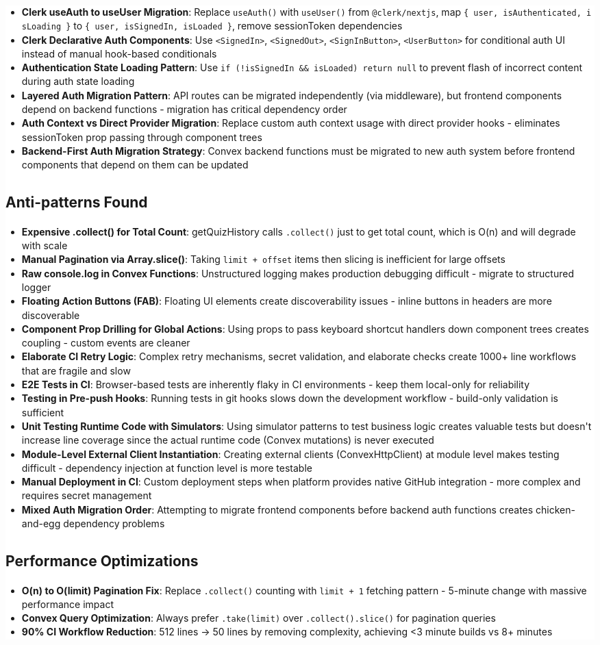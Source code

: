 - **Clerk useAuth to useUser Migration**: Replace `useAuth()` with `useUser()` from `@clerk/nextjs`, map `{ user, isAuthenticated, isLoading }` to `{ user, isSignedIn, isLoaded }`, remove sessionToken dependencies
- **Clerk Declarative Auth Components**: Use `<SignedIn>`, `<SignedOut>`, `<SignInButton>`, `<UserButton>` for conditional auth UI instead of manual hook-based conditionals
- **Authentication State Loading Pattern**: Use `if (!isSignedIn && isLoaded) return null` to prevent flash of incorrect content during auth state loading
- **Layered Auth Migration Pattern**: API routes can be migrated independently (via middleware), but frontend components depend on backend functions - migration has critical dependency order
- **Auth Context vs Direct Provider Migration**: Replace custom auth context usage with direct provider hooks - eliminates sessionToken prop passing through component trees
- **Backend-First Auth Migration Strategy**: Convex backend functions must be migrated to new auth system before frontend components that depend on them can be updated

## Anti-patterns Found

- **Expensive .collect() for Total Count**: getQuizHistory calls `.collect()` just to get total count, which is O(n) and will degrade with scale
- **Manual Pagination via Array.slice()**: Taking `limit + offset` items then slicing is inefficient for large offsets
- **Raw console.log in Convex Functions**: Unstructured logging makes production debugging difficult - migrate to structured logger
- **Floating Action Buttons (FAB)**: Floating UI elements create discoverability issues - inline buttons in headers are more discoverable
- **Component Prop Drilling for Global Actions**: Using props to pass keyboard shortcut handlers down component trees creates coupling - custom events are cleaner
- **Elaborate CI Retry Logic**: Complex retry mechanisms, secret validation, and elaborate checks create 1000+ line workflows that are fragile and slow
- **E2E Tests in CI**: Browser-based tests are inherently flaky in CI environments - keep them local-only for reliability
- **Testing in Pre-push Hooks**: Running tests in git hooks slows down the development workflow - build-only validation is sufficient
- **Unit Testing Runtime Code with Simulators**: Using simulator patterns to test business logic creates valuable tests but doesn't increase line coverage since the actual runtime code (Convex mutations) is never executed
- **Module-Level External Client Instantiation**: Creating external clients (ConvexHttpClient) at module level makes testing difficult - dependency injection at function level is more testable
- **Manual Deployment in CI**: Custom deployment steps when platform provides native GitHub integration - more complex and requires secret management
- **Mixed Auth Migration Order**: Attempting to migrate frontend components before backend auth functions creates chicken-and-egg dependency problems

## Performance Optimizations

- **O(n) to O(limit) Pagination Fix**: Replace `.collect()` counting with `limit + 1` fetching pattern - 5-minute change with massive performance impact
- **Convex Query Optimization**: Always prefer `.take(limit)` over `.collect().slice()` for pagination queries
- **90% CI Workflow Reduction**: 512 lines → 50 lines by removing complexity, achieving <3 minute builds vs 8+ minutes
